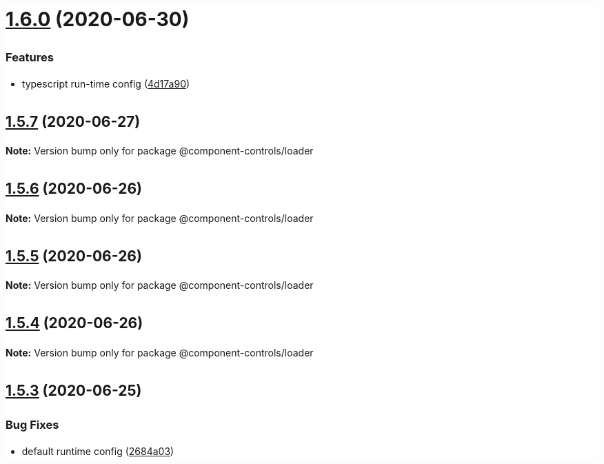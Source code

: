 



# [1.6.0](https://github.com/ccontrols/component-controls/compare/v1.5.7...v1.6.0) (2020-06-30)


### Features

* typescript run-time config ([4d17a90](https://github.com/ccontrols/component-controls/commit/4d17a90eec41441c31dc9cfc6e4e17d873dd4fb0))





## [1.5.7](https://github.com/ccontrols/component-controls/compare/v1.5.6...v1.5.7) (2020-06-27)

**Note:** Version bump only for package @component-controls/loader





## [1.5.6](https://github.com/ccontrols/component-controls/compare/v1.5.5...v1.5.6) (2020-06-26)

**Note:** Version bump only for package @component-controls/loader





## [1.5.5](https://github.com/ccontrols/component-controls/compare/v1.5.4...v1.5.5) (2020-06-26)

**Note:** Version bump only for package @component-controls/loader





## [1.5.4](https://github.com/ccontrols/component-controls/compare/v1.5.3...v1.5.4) (2020-06-26)

**Note:** Version bump only for package @component-controls/loader





## [1.5.3](https://github.com/ccontrols/component-controls/compare/v1.5.2...v1.5.3) (2020-06-25)


### Bug Fixes

* default runtime config ([2684a03](https://github.com/ccontrols/component-controls/commit/2684a03cce1409c0a50ddb09869e3c14ff249f01))
